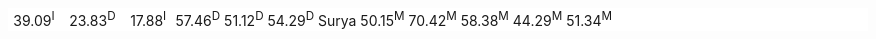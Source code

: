 <span class="ltx_tr" id="S4.T5.9.9.2.2.2.2">
<span class="ltx_td ltx_nopad_r ltx_align_center" id="S4.T5.9.9.2.2.2.2.1" style="padding-left:4.0pt;padding-right:4.0pt;">39.09<sup class="ltx_sup" id="S4.T5.9.9.2.2.2.2.1.1"><span class="ltx_text ltx_font_italic" id="S4.T5.9.9.2.2.2.2.1.1.1">I</span></sup></span></span>
</span></span><span class="ltx_text" id="S4.T5.9.9.2.4"></span></td>
<td class="ltx_td ltx_align_center" id="S4.T5.11.11.4" style="padding-bottom:3.0pt;padding-left:4.0pt;padding-right:4.0pt;">
<span class="ltx_text" id="S4.T5.11.11.4.3"></span> <span class="ltx_text" id="S4.T5.11.11.4.2">
<span class="ltx_tabular ltx_align_middle" id="S4.T5.11.11.4.2.2">
<span class="ltx_tr" id="S4.T5.10.10.3.1.1.1">
<span class="ltx_td ltx_nopad_r ltx_align_center" id="S4.T5.10.10.3.1.1.1.1" style="padding-left:4.0pt;padding-right:4.0pt;">23.83<sup class="ltx_sup" id="S4.T5.10.10.3.1.1.1.1.1"><span class="ltx_text ltx_font_italic" id="S4.T5.10.10.3.1.1.1.1.1.1">D</span></sup></span></span>
<span class="ltx_tr" id="S4.T5.11.11.4.2.2.2">
<span class="ltx_td ltx_nopad_r ltx_align_center" id="S4.T5.11.11.4.2.2.2.1" style="padding-left:4.0pt;padding-right:4.0pt;">17.88<sup class="ltx_sup" id="S4.T5.11.11.4.2.2.2.1.1"><span class="ltx_text ltx_font_italic" id="S4.T5.11.11.4.2.2.2.1.1.1">I</span></sup></span></span>
</span></span><span class="ltx_text" id="S4.T5.11.11.4.4"></span></td>
<td class="ltx_td ltx_align_center" id="S4.T5.12.12.5" style="padding-bottom:3.0pt;padding-left:4.0pt;padding-right:4.0pt;">57.46<sup class="ltx_sup" id="S4.T5.12.12.5.1"><span class="ltx_text ltx_font_italic" id="S4.T5.12.12.5.1.1">D</span></sup>
</td>
<td class="ltx_td ltx_align_center" id="S4.T5.13.13.6" style="padding-bottom:3.0pt;padding-left:4.0pt;padding-right:4.0pt;">51.12<sup class="ltx_sup" id="S4.T5.13.13.6.1"><span class="ltx_text ltx_font_italic" id="S4.T5.13.13.6.1.1">D</span></sup>
</td>
<td class="ltx_td ltx_align_center" id="S4.T5.14.14.7" style="padding-bottom:3.0pt;padding-left:4.0pt;padding-right:4.0pt;">54.29<sup class="ltx_sup" id="S4.T5.14.14.7.1"><span class="ltx_text ltx_font_italic" id="S4.T5.14.14.7.1.1">D</span></sup>
</td>
</tr>
<tr class="ltx_tr" id="S4.T5.19.19">
<td class="ltx_td ltx_align_left" id="S4.T5.19.19.6" style="padding-left:4.0pt;padding-right:4.0pt;">Surya</td>
<td class="ltx_td ltx_align_center" id="S4.T5.15.15.1" style="padding-left:4.0pt;padding-right:4.0pt;">50.15<sup class="ltx_sup" id="S4.T5.15.15.1.1"><span class="ltx_text ltx_font_italic" id="S4.T5.15.15.1.1.1">M</span></sup>
</td>
<td class="ltx_td ltx_align_center" id="S4.T5.16.16.2" style="padding-left:4.0pt;padding-right:4.0pt;">70.42<sup class="ltx_sup" id="S4.T5.16.16.2.1"><span class="ltx_text ltx_font_italic" id="S4.T5.16.16.2.1.1">M</span></sup>
</td>
<td class="ltx_td ltx_align_center" id="S4.T5.17.17.3" style="padding-left:4.0pt;padding-right:4.0pt;">58.38<sup class="ltx_sup" id="S4.T5.17.17.3.1"><span class="ltx_text ltx_font_italic" id="S4.T5.17.17.3.1.1">M</span></sup>
</td>
<td class="ltx_td ltx_align_center" id="S4.T5.18.18.4" style="padding-left:4.0pt;padding-right:4.0pt;">44.29<sup class="ltx_sup" id="S4.T5.18.18.4.1"><span class="ltx_text ltx_font_italic" id="S4.T5.18.18.4.1.1">M</span></sup>
</td>
<td class="ltx_td ltx_align_center" id="S4.T5.19.19.5" style="padding-left:4.0pt;padding-right:4.0pt;">51.34<sup class="ltx_sup" id="S4.T5.19.19.5.1"><span class="ltx_text ltx_font_italic" id="S4.T5.19.19.5.1.1">M</span></sup>
</td>
</tr>
<tr class="ltx_tr" id="S4.T5.22.22">
<td class="ltx_td ltx_align_left ltx_border_tt" colspan="7" id="S4.T5.22.22.3" style="padding-left:4.0pt;padding-right:4.0pt;">